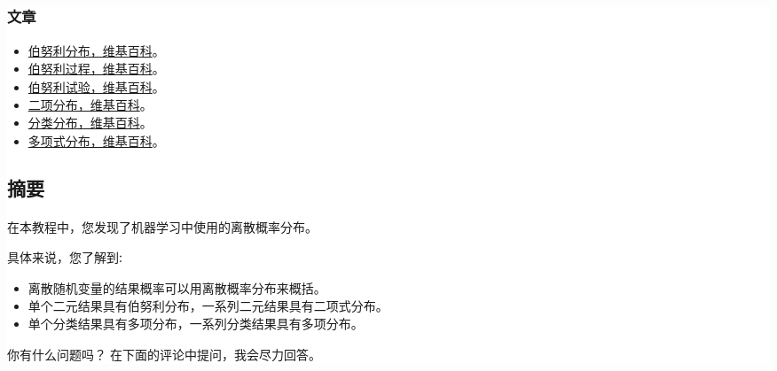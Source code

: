 ### 文章

*   [伯努利分布，维基百科](https://en.wikipedia.org/wiki/Bernoulli_distribution)。
*   [伯努利过程，维基百科](https://en.wikipedia.org/wiki/Bernoulli_process)。
*   [伯努利试验，维基百科](https://en.wikipedia.org/wiki/Bernoulli_trial)。
*   [二项分布，维基百科](https://en.wikipedia.org/wiki/Binomial_distribution)。
*   [分类分布，维基百科](https://en.wikipedia.org/wiki/Categorical_distribution)。
*   [多项式分布，维基百科](https://en.wikipedia.org/wiki/Multinomial_distribution)。

## 摘要

在本教程中，您发现了机器学习中使用的离散概率分布。

具体来说，您了解到:

*   离散随机变量的结果概率可以用离散概率分布来概括。
*   单个二元结果具有伯努利分布，一系列二元结果具有二项式分布。
*   单个分类结果具有多项分布，一系列分类结果具有多项分布。

你有什么问题吗？
在下面的评论中提问，我会尽力回答。